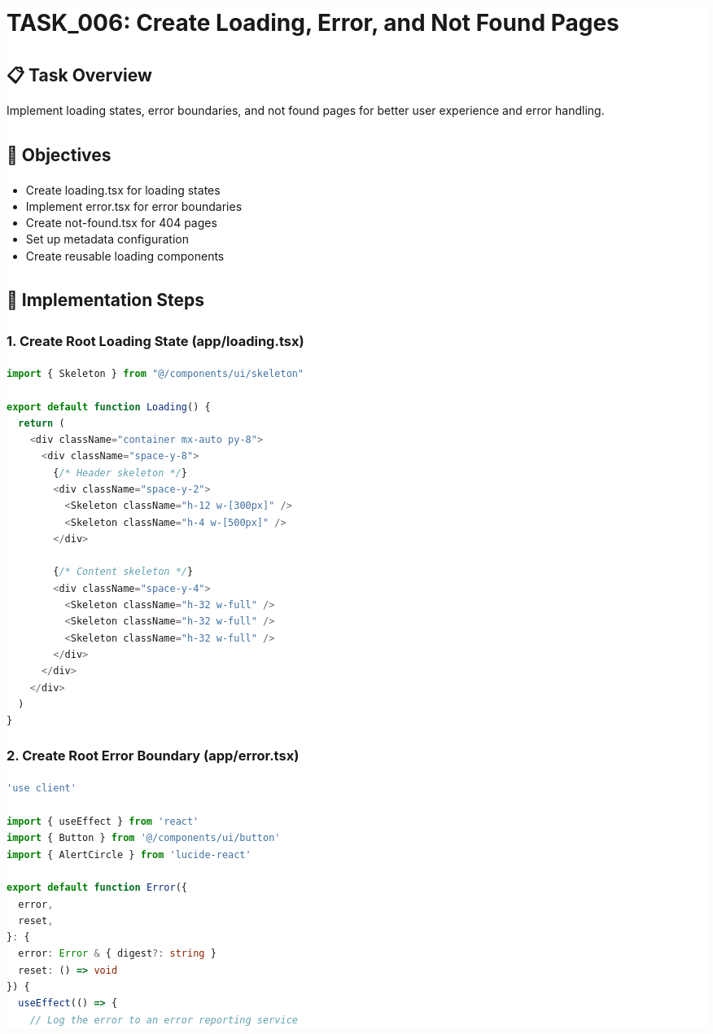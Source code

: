 # TASK_006: Create Loading, Error, and Not Found Pages

## 📋 Task Overview

Implement loading states, error boundaries, and not found pages for better user experience and error handling.

## 🎯 Objectives

- Create loading.tsx for loading states
- Implement error.tsx for error boundaries
- Create not-found.tsx for 404 pages
- Set up metadata configuration
- Create reusable loading components

## 📝 Implementation Steps

### 1. Create Root Loading State (app/loading.tsx)

```typescript
import { Skeleton } from "@/components/ui/skeleton"

export default function Loading() {
  return (
    <div className="container mx-auto py-8">
      <div className="space-y-8">
        {/* Header skeleton */}
        <div className="space-y-2">
          <Skeleton className="h-12 w-[300px]" />
          <Skeleton className="h-4 w-[500px]" />
        </div>

        {/* Content skeleton */}
        <div className="space-y-4">
          <Skeleton className="h-32 w-full" />
          <Skeleton className="h-32 w-full" />
          <Skeleton className="h-32 w-full" />
        </div>
      </div>
    </div>
  )
}
```

### 2. Create Root Error Boundary (app/error.tsx)

```typescript
'use client'

import { useEffect } from 'react'
import { Button } from '@/components/ui/button'
import { AlertCircle } from 'lucide-react'

export default function Error({
  error,
  reset,
}: {
  error: Error & { digest?: string }
  reset: () => void
}) {
  useEffect(() => {
    // Log the error to an error reporting service
```